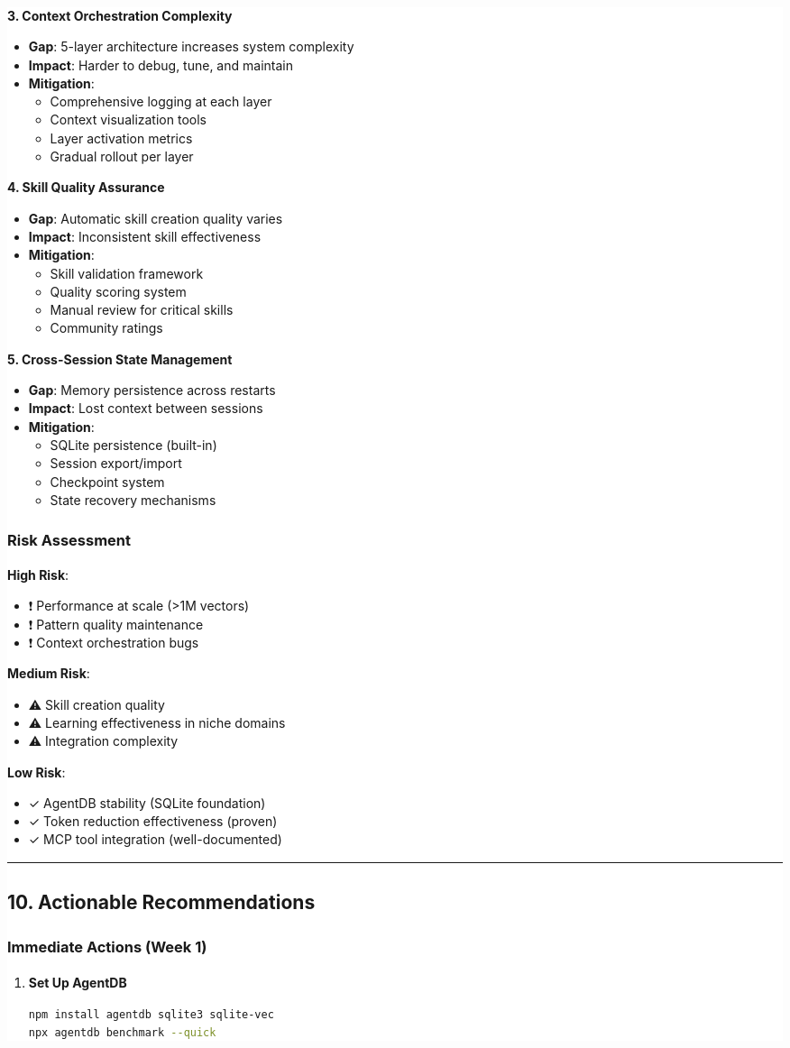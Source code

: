 **3. Context Orchestration Complexity**
- **Gap**: 5-layer architecture increases system complexity
- **Impact**: Harder to debug, tune, and maintain
- **Mitigation**:
  - Comprehensive logging at each layer
  - Context visualization tools
  - Layer activation metrics
  - Gradual rollout per layer

**4. Skill Quality Assurance**
- **Gap**: Automatic skill creation quality varies
- **Impact**: Inconsistent skill effectiveness
- **Mitigation**:
  - Skill validation framework
  - Quality scoring system
  - Manual review for critical skills
  - Community ratings

**5. Cross-Session State Management**
- **Gap**: Memory persistence across restarts
- **Impact**: Lost context between sessions
- **Mitigation**:
  - SQLite persistence (built-in)
  - Session export/import
  - Checkpoint system
  - State recovery mechanisms

### Risk Assessment

**High Risk**:
- ❗ Performance at scale (>1M vectors)
- ❗ Pattern quality maintenance
- ❗ Context orchestration bugs

**Medium Risk**:
- ⚠️ Skill creation quality
- ⚠️ Learning effectiveness in niche domains
- ⚠️ Integration complexity

**Low Risk**:
- ✓ AgentDB stability (SQLite foundation)
- ✓ Token reduction effectiveness (proven)
- ✓ MCP tool integration (well-documented)

---

## 10. Actionable Recommendations

### Immediate Actions (Week 1)

1. **Set Up AgentDB**
   ```bash
   npm install agentdb sqlite3 sqlite-vec
   npx agentdb benchmark --quick
   ```
